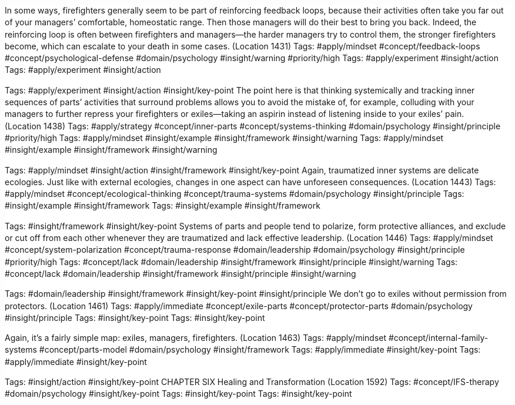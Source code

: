 In some ways, firefighters generally seem to be part of reinforcing feedback loops, because their activities often take you far out of your managers’ comfortable, homeostatic range. Then those managers will do their best to bring you back. Indeed, the reinforcing loop is often between firefighters and managers—the harder managers try to control them, the stronger firefighters become, which can escalate to your death in some cases. (Location 1431)
Tags: #apply/mindset #concept/feedback-loops #concept/psychological-defense #domain/psychology #insight/warning #priority/high
Tags: #apply/experiment #insight/action
Tags: #apply/experiment #insight/action
  
Tags: #apply/experiment #insight/action #insight/key-point
The point here is that thinking systemically and tracking inner sequences of parts’ activities that surround problems allows you to avoid the mistake of, for example, colluding with your managers to further repress your firefighters or exiles—taking an aspirin instead of listening inside to your exiles’ pain. (Location 1438)
Tags: #apply/strategy #concept/inner-parts #concept/systems-thinking #domain/psychology #insight/principle #priority/high
Tags: #apply/mindset #insight/example #insight/framework #insight/warning
Tags: #apply/mindset #insight/example #insight/framework #insight/warning
  
Tags: #apply/mindset #insight/action #insight/framework #insight/key-point
Again, traumatized inner systems are delicate ecologies. Just like with external ecologies, changes in one aspect can have unforeseen consequences. (Location 1443)
Tags: #apply/mindset #concept/ecological-thinking #concept/trauma-systems #domain/psychology #insight/principle
Tags: #insight/example #insight/framework
Tags: #insight/example #insight/framework
  
Tags: #insight/framework #insight/key-point
Systems of parts and people tend to polarize, form protective alliances, and exclude or cut off from each other whenever they are traumatized and lack effective leadership. (Location 1446)
Tags: #apply/mindset #concept/system-polarization #concept/trauma-response #domain/leadership #domain/psychology #insight/principle #priority/high
Tags: #concept/lack #domain/leadership #insight/framework #insight/principle #insight/warning
Tags: #concept/lack #domain/leadership #insight/framework #insight/principle #insight/warning
  
Tags: #domain/leadership #insight/framework #insight/key-point #insight/principle
We don’t go to exiles without permission from protectors. (Location 1461)
Tags: #apply/immediate #concept/exile-parts #concept/protector-parts #domain/psychology #insight/principle
Tags: #insight/key-point
Tags: #insight/key-point
  
Again, it’s a fairly simple map: exiles, managers, firefighters. (Location 1463)
Tags: #apply/mindset #concept/internal-family-systems #concept/parts-model #domain/psychology #insight/framework
Tags: #apply/immediate #insight/key-point
Tags: #apply/immediate #insight/key-point
  
Tags: #insight/action #insight/key-point
CHAPTER SIX Healing and Transformation (Location 1592)
Tags: #concept/IFS-therapy #domain/psychology #insight/key-point
Tags: #insight/key-point
Tags: #insight/key-point
  